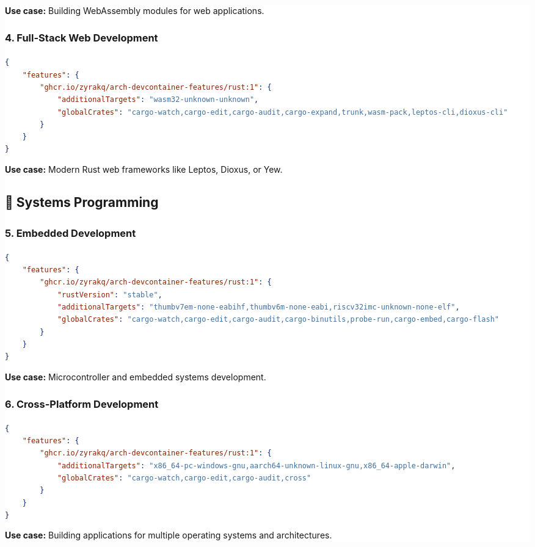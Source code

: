 **Use case:** Building WebAssembly modules for web applications.

### 4. Full-Stack Web Development

```json
{
    "features": {
        "ghcr.io/zyrakq/arch-devcontainer-features/rust:1": {
            "additionalTargets": "wasm32-unknown-unknown",
            "globalCrates": "cargo-watch,cargo-edit,cargo-audit,cargo-expand,trunk,wasm-pack,leptos-cli,dioxus-cli"
        }
    }
}
```

**Use case:** Modern Rust web frameworks like Leptos, Dioxus, or Yew.

## 🔧 Systems Programming

### 5. Embedded Development

```json
{
    "features": {
        "ghcr.io/zyrakq/arch-devcontainer-features/rust:1": {
            "rustVersion": "stable",
            "additionalTargets": "thumbv7em-none-eabihf,thumbv6m-none-eabi,riscv32imc-unknown-none-elf",
            "globalCrates": "cargo-watch,cargo-edit,cargo-audit,cargo-binutils,probe-run,cargo-embed,cargo-flash"
        }
    }
}
```

**Use case:** Microcontroller and embedded systems development.

### 6. Cross-Platform Development

```json
{
    "features": {
        "ghcr.io/zyrakq/arch-devcontainer-features/rust:1": {
            "additionalTargets": "x86_64-pc-windows-gnu,aarch64-unknown-linux-gnu,x86_64-apple-darwin",
            "globalCrates": "cargo-watch,cargo-edit,cargo-audit,cross"
        }
    }
}
```

**Use case:** Building applications for multiple operating systems and architectures.
